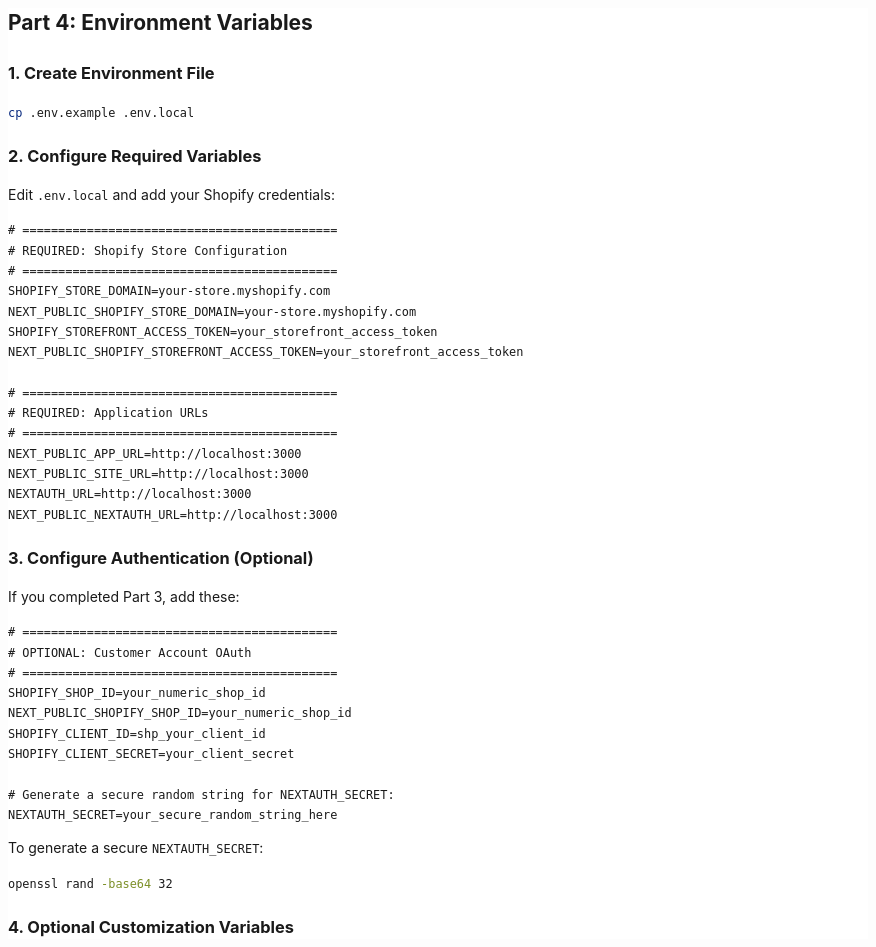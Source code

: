 
## Part 4: Environment Variables

### 1. Create Environment File

```bash
cp .env.example .env.local
```

### 2. Configure Required Variables

Edit `.env.local` and add your Shopify credentials:

```env
# ============================================
# REQUIRED: Shopify Store Configuration
# ============================================
SHOPIFY_STORE_DOMAIN=your-store.myshopify.com
NEXT_PUBLIC_SHOPIFY_STORE_DOMAIN=your-store.myshopify.com
SHOPIFY_STOREFRONT_ACCESS_TOKEN=your_storefront_access_token
NEXT_PUBLIC_SHOPIFY_STOREFRONT_ACCESS_TOKEN=your_storefront_access_token

# ============================================
# REQUIRED: Application URLs
# ============================================
NEXT_PUBLIC_APP_URL=http://localhost:3000
NEXT_PUBLIC_SITE_URL=http://localhost:3000
NEXTAUTH_URL=http://localhost:3000
NEXT_PUBLIC_NEXTAUTH_URL=http://localhost:3000
```

### 3. Configure Authentication (Optional)

If you completed Part 3, add these:

```env
# ============================================
# OPTIONAL: Customer Account OAuth
# ============================================
SHOPIFY_SHOP_ID=your_numeric_shop_id
NEXT_PUBLIC_SHOPIFY_SHOP_ID=your_numeric_shop_id
SHOPIFY_CLIENT_ID=shp_your_client_id
SHOPIFY_CLIENT_SECRET=your_client_secret

# Generate a secure random string for NEXTAUTH_SECRET:
NEXTAUTH_SECRET=your_secure_random_string_here
```

To generate a secure `NEXTAUTH_SECRET`:
```bash
openssl rand -base64 32
```

### 4. Optional Customization Variables
